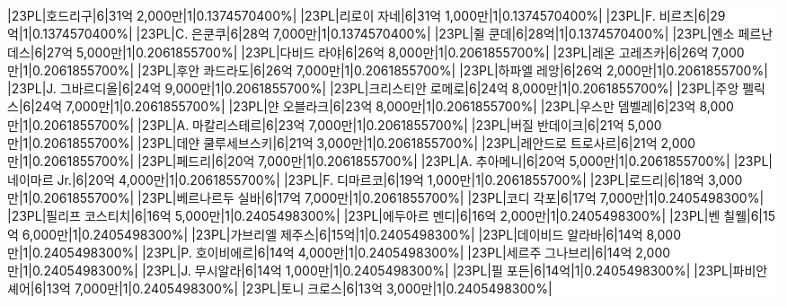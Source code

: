 |23PL|호드리구|6|31억 2,000만|1|0.1374570400%|
|23PL|리로이 자네|6|31억 1,000만|1|0.1374570400%|
|23PL|F. 비르츠|6|29억|1|0.1374570400%|
|23PL|C. 은쿤쿠|6|28억 7,000만|1|0.1374570400%|
|23PL|쥘 쿤데|6|28억|1|0.1374570400%|
|23PL|엔소 페르난데스|6|27억 5,000만|1|0.2061855700%|
|23PL|다비드 라야|6|26억 8,000만|1|0.2061855700%|
|23PL|레온 고레츠카|6|26억 7,000만|1|0.2061855700%|
|23PL|후안 콰드라도|6|26억 7,000만|1|0.2061855700%|
|23PL|하파엘 레앙|6|26억 2,000만|1|0.2061855700%|
|23PL|J. 그바르디올|6|24억 9,000만|1|0.2061855700%|
|23PL|크리스티안 로메로|6|24억 8,000만|1|0.2061855700%|
|23PL|주앙 펠릭스|6|24억 7,000만|1|0.2061855700%|
|23PL|얀 오블라크|6|23억 8,000만|1|0.2061855700%|
|23PL|우스만 뎀벨레|6|23억 8,000만|1|0.2061855700%|
|23PL|A. 마칼리스테르|6|23억 7,000만|1|0.2061855700%|
|23PL|버질 반데이크|6|21억 5,000만|1|0.2061855700%|
|23PL|데얀 쿨루세브스키|6|21억 3,000만|1|0.2061855700%|
|23PL|레안드로 트로사르|6|21억 2,000만|1|0.2061855700%|
|23PL|페드리|6|20억 7,000만|1|0.2061855700%|
|23PL|A. 추아메니|6|20억 5,000만|1|0.2061855700%|
|23PL|네이마르 Jr.|6|20억 4,000만|1|0.2061855700%|
|23PL|F. 디마르코|6|19억 1,000만|1|0.2061855700%|
|23PL|로드리|6|18억 3,000만|1|0.2061855700%|
|23PL|베르나르두 실바|6|17억 7,000만|1|0.2061855700%|
|23PL|코디 각포|6|17억 7,000만|1|0.2405498300%|
|23PL|필리프 코스티치|6|16억 5,000만|1|0.2405498300%|
|23PL|에두아르 멘디|6|16억 2,000만|1|0.2405498300%|
|23PL|벤 칠웰|6|15억 6,000만|1|0.2405498300%|
|23PL|가브리엘 제주스|6|15억|1|0.2405498300%|
|23PL|데이비드 알라바|6|14억 8,000만|1|0.2405498300%|
|23PL|P. 호이비에르|6|14억 4,000만|1|0.2405498300%|
|23PL|세르주 그나브리|6|14억 2,000만|1|0.2405498300%|
|23PL|J. 무시알라|6|14억 1,000만|1|0.2405498300%|
|23PL|필 포든|6|14억|1|0.2405498300%|
|23PL|파비안 셰어|6|13억 7,000만|1|0.2405498300%|
|23PL|토니 크로스|6|13억 3,000만|1|0.2405498300%|